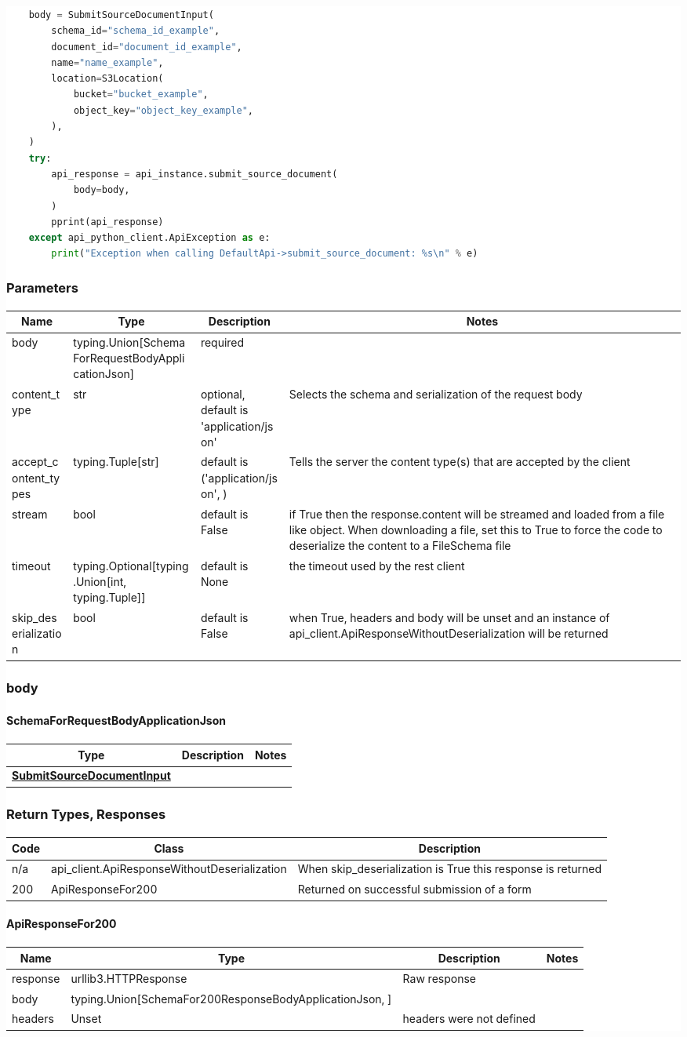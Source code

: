 ```python
    body = SubmitSourceDocumentInput(
        schema_id="schema_id_example",
        document_id="document_id_example",
        name="name_example",
        location=S3Location(
            bucket="bucket_example",
            object_key="object_key_example",
        ),
    )
    try:
        api_response = api_instance.submit_source_document(
            body=body,
        )
        pprint(api_response)
    except api_python_client.ApiException as e:
        print("Exception when calling DefaultApi->submit_source_document: %s\n" % e)
```
### Parameters

Name | Type | Description  | Notes
------------- | ------------- | ------------- | -------------
body | typing.Union[SchemaForRequestBodyApplicationJson] | required |
content_type | str | optional, default is 'application/json' | Selects the schema and serialization of the request body
accept_content_types | typing.Tuple[str] | default is ('application/json', ) | Tells the server the content type(s) that are accepted by the client
stream | bool | default is False | if True then the response.content will be streamed and loaded from a file like object. When downloading a file, set this to True to force the code to deserialize the content to a FileSchema file
timeout | typing.Optional[typing.Union[int, typing.Tuple]] | default is None | the timeout used by the rest client
skip_deserialization | bool | default is False | when True, headers and body will be unset and an instance of api_client.ApiResponseWithoutDeserialization will be returned

### body

#### SchemaForRequestBodyApplicationJson
Type | Description  | Notes
------------- | ------------- | -------------
[**SubmitSourceDocumentInput**](SubmitSourceDocumentInput.md) |  | 


### Return Types, Responses

Code | Class | Description
------------- | ------------- | -------------
n/a | api_client.ApiResponseWithoutDeserialization | When skip_deserialization is True this response is returned
200 | ApiResponseFor200 | Returned on successful submission of a form

#### ApiResponseFor200
Name | Type | Description  | Notes
------------- | ------------- | ------------- | -------------
response | urllib3.HTTPResponse | Raw response |
body | typing.Union[SchemaFor200ResponseBodyApplicationJson, ] |  |
headers | Unset | headers were not defined |
